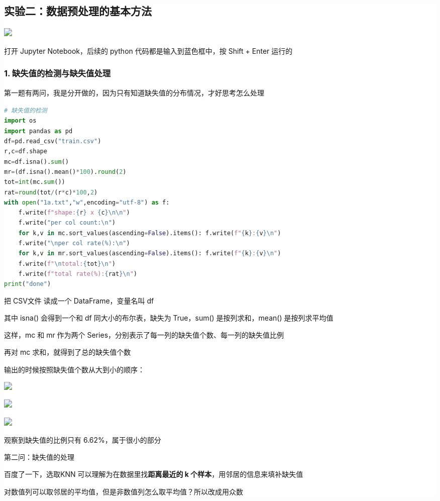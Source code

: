 ## 实验二：数据预处理的基本方法

![](D:\Pictures\lst0.png)

打开 Jupyter Notebook，后续的 python 代码都是输入到蓝色框中，按 Shift + Enter 运行的

### 1. 缺失值的检测与缺失值处理

第一题有两问，我是分开做的，因为只有知道缺失值的分布情况，才好思考怎么处理

```python
# 缺失值的检测
import os
import pandas as pd
df=pd.read_csv("train.csv")
r,c=df.shape
mc=df.isna().sum()
mr=(df.isna().mean()*100).round(2)
tot=int(mc.sum())
rat=round(tot/(r*c)*100,2)
with open("1a.txt","w",encoding="utf-8") as f:
    f.write(f"shape:{r} x {c}\n\n")
    f.write("per col count:\n")
    for k,v in mc.sort_values(ascending=False).items(): f.write(f"{k}:{v}\n")
    f.write("\nper col rate(%):\n")
    for k,v in mr.sort_values(ascending=False).items(): f.write(f"{k}:{v}\n")
    f.write(f"\ntotal:{tot}\n")
    f.write(f"total rate(%):{rat}\n")
print("done")
```

把 CSV文件 读成一个 DataFrame，变量名叫 df

其中 isna() 会得到一个和 df 同大小的布尔表，缺失为 True，sum() 是按列求和，mean() 是按列求平均值

这样，mc 和 mr 作为两个 Series，分别表示了每一列的缺失值个数、每一列的缺失值比例

再对 mc 求和，就得到了总的缺失值个数

输出的时候按照缺失值个数从大到小的顺序：

![](D:\Pictures\lst2.png)

![](D:\Pictures\lst3.png)

![](D:\Pictures\lst4.png)

观察到缺失值的比例只有 6.62%，属于很小的部分

第二问：缺失值的处理

百度了一下，选取KNN 可以理解为在数据里找**距离最近的 k 个样本**，用邻居的信息来填补缺失值

对数值列可以取邻居的平均值，但是非数值列怎么取平均值？所以改成用众数
